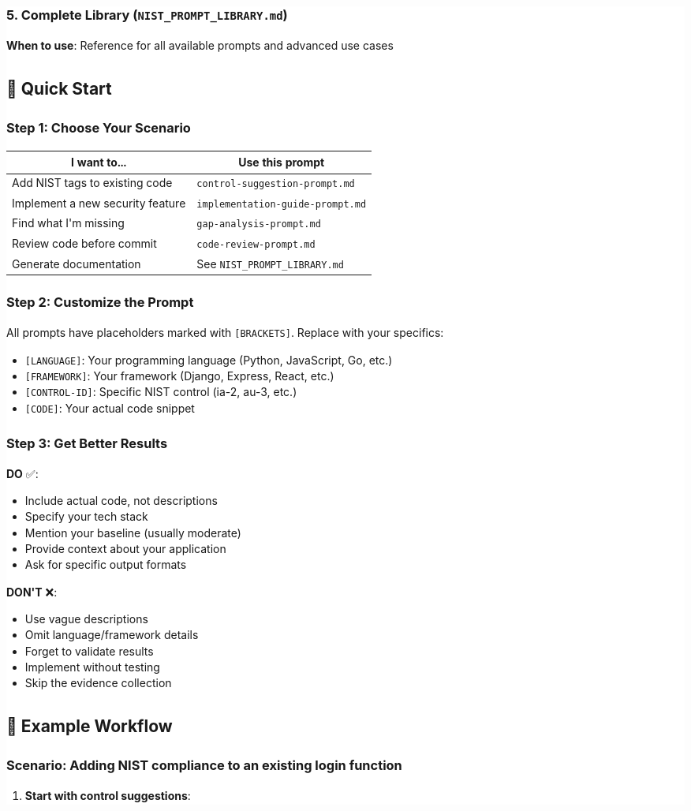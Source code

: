 ### 5. Complete Library (`NIST_PROMPT_LIBRARY.md`)

**When to use**: Reference for all available prompts and advanced use cases

## 🚀 Quick Start

### Step 1: Choose Your Scenario

| I want to... | Use this prompt |
|--------------|-----------------|
| Add NIST tags to existing code | `control-suggestion-prompt.md` |
| Implement a new security feature | `implementation-guide-prompt.md` |
| Find what I'm missing | `gap-analysis-prompt.md` |
| Review code before commit | `code-review-prompt.md` |
| Generate documentation | See `NIST_PROMPT_LIBRARY.md` |

### Step 2: Customize the Prompt

All prompts have placeholders marked with `[BRACKETS]`. Replace with your specifics:

- `[LANGUAGE]`: Your programming language (Python, JavaScript, Go, etc.)
- `[FRAMEWORK]`: Your framework (Django, Express, React, etc.)
- `[CONTROL-ID]`: Specific NIST control (ia-2, au-3, etc.)
- `[CODE]`: Your actual code snippet

### Step 3: Get Better Results

**DO** ✅:

- Include actual code, not descriptions
- Specify your tech stack
- Mention your baseline (usually moderate)
- Provide context about your application
- Ask for specific output formats

**DON'T** ❌:

- Use vague descriptions
- Omit language/framework details
- Forget to validate results
- Implement without testing
- Skip the evidence collection

## 📖 Example Workflow

### Scenario: Adding NIST compliance to an existing login function

1. **Start with control suggestions**:
